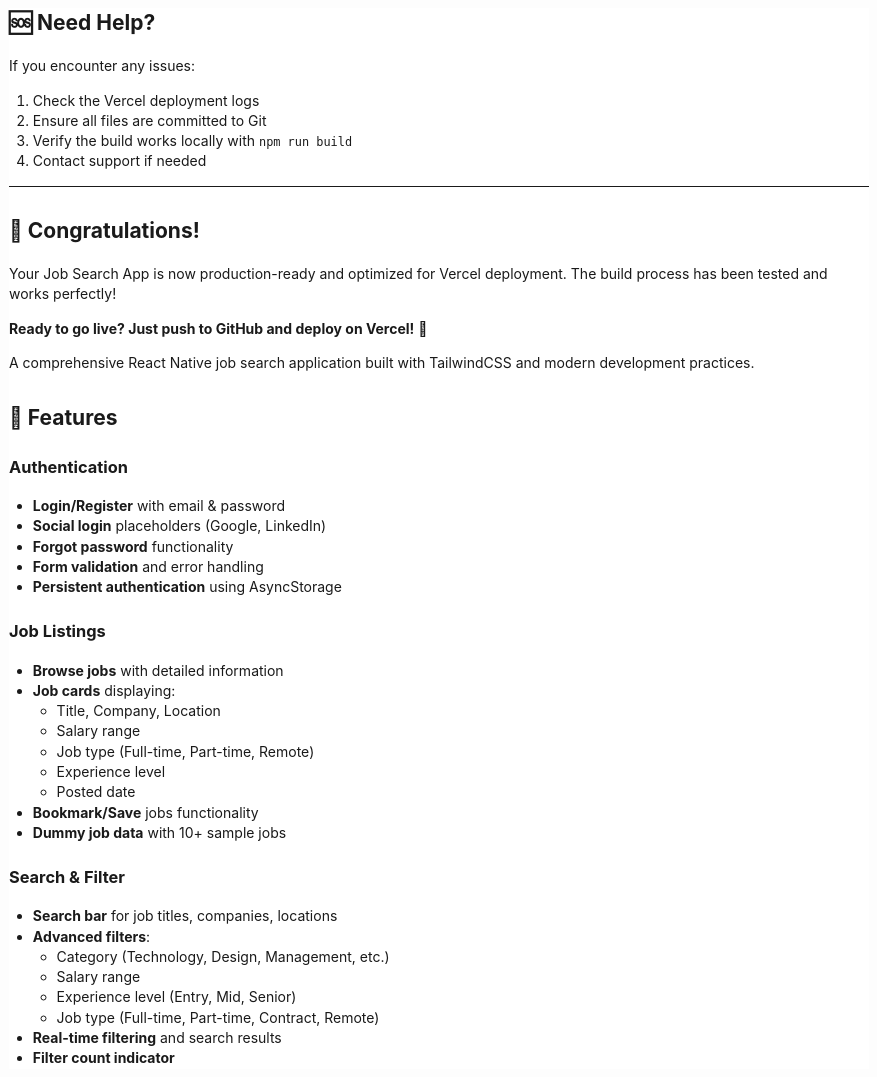 ## 🆘 Need Help?

If you encounter any issues:
1. Check the Vercel deployment logs
2. Ensure all files are committed to Git
3. Verify the build works locally with `npm run build`
4. Contact support if needed

---

## 🎉 Congratulations!

Your Job Search App is now production-ready and optimized for Vercel deployment. The build process has been tested and works perfectly!

**Ready to go live? Just push to GitHub and deploy on Vercel!** 🚀

A comprehensive React Native job search application built with TailwindCSS and modern development practices.

## 🚀 Features

### Authentication
- **Login/Register** with email & password
- **Social login** placeholders (Google, LinkedIn)
- **Forgot password** functionality
- **Form validation** and error handling
- **Persistent authentication** using AsyncStorage

### Job Listings
- **Browse jobs** with detailed information
- **Job cards** displaying:
  - Title, Company, Location
  - Salary range
  - Job type (Full-time, Part-time, Remote)
  - Experience level
  - Posted date
- **Bookmark/Save** jobs functionality
- **Dummy job data** with 10+ sample jobs

### Search & Filter
- **Search bar** for job titles, companies, locations
- **Advanced filters**:
  - Category (Technology, Design, Management, etc.)
  - Salary range
  - Experience level (Entry, Mid, Senior)
  - Job type (Full-time, Part-time, Contract, Remote)
- **Real-time filtering** and search results
- **Filter count indicator**
